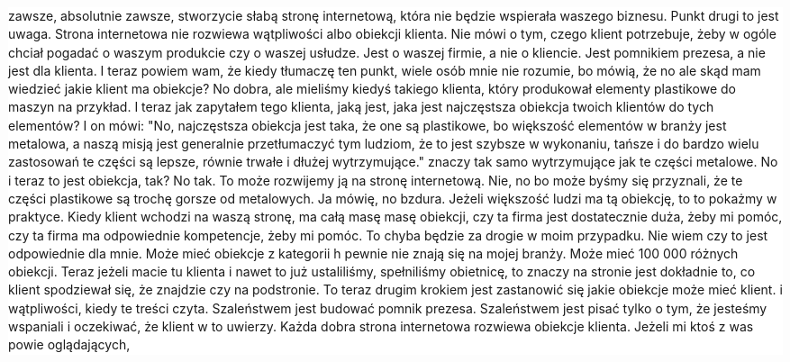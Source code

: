 zawsze, absolutnie zawsze, stworzycie
słabą stronę internetową, która nie
będzie wspierała waszego biznesu. Punkt
drugi to jest uwaga.
Strona internetowa nie rozwiewa
wątpliwości albo obiekcji klienta. Nie
mówi o tym, czego klient potrzebuje,
żeby w ogóle chciał pogadać o waszym
produkcie czy o waszej usłudze. Jest o
waszej firmie, a nie o kliencie. Jest
pomnikiem prezesa, a nie jest dla
klienta. I teraz powiem wam, że kiedy
tłumaczę ten punkt, wiele osób mnie nie
rozumie, bo mówią, że no ale
skąd mam wiedzieć jakie klient ma
obiekcje? No dobra, ale mieliśmy kiedyś
takiego klienta, który produkował
elementy plastikowe do maszyn na
przykład. I teraz jak zapytałem tego
klienta, jaką jest, jaka jest
najczęstsza obiekcja twoich klientów do
tych elementów? I on mówi: "No,
najczęstsza obiekcja jest taka, że one
są plastikowe, bo większość elementów w
branży jest metalowa, a naszą misją jest
generalnie przetłumaczyć tym ludziom, że
to jest szybsze w wykonaniu, tańsze i do
bardzo wielu zastosowań te części są
lepsze, równie trwałe i dłużej
wytrzymujące." znaczy tak samo
wytrzymujące jak te części metalowe. No
i teraz to jest obiekcja, tak?
No tak.
To może rozwijemy ją na stronę
internetową.
Nie, no bo może byśmy się przyznali, że
te części plastikowe są trochę gorsze od
metalowych.
Ja mówię, no bzdura. Jeżeli większość
ludzi ma tą obiekcję, to to pokażmy w
praktyce. Kiedy klient wchodzi na waszą
stronę, ma całą masę masę obiekcji, czy
ta firma jest dostatecznie duża, żeby mi
pomóc, czy ta firma ma odpowiednie
kompetencje, żeby mi pomóc. To chyba
będzie za drogie w moim przypadku. Nie
wiem czy to jest odpowiednie dla mnie.
Może mieć obiekcje z kategorii h pewnie
nie znają się na mojej branży. Może mieć
100 000 różnych obiekcji. Teraz jeżeli
macie tu klienta i nawet to już
ustaliliśmy, spełniliśmy obietnicę,
to znaczy na stronie jest dokładnie to,
co klient spodziewał się, że znajdzie
czy na podstronie. To teraz drugim
krokiem jest zastanowić się jakie
obiekcje może mieć klient.
i wątpliwości, kiedy te treści czyta.
Szaleństwem jest budować pomnik prezesa.
Szaleństwem jest pisać tylko o tym, że
jesteśmy wspaniali i oczekiwać, że
klient w to uwierzy. Każda dobra strona
internetowa rozwiewa obiekcje klienta.
Jeżeli mi ktoś z was powie oglądających,